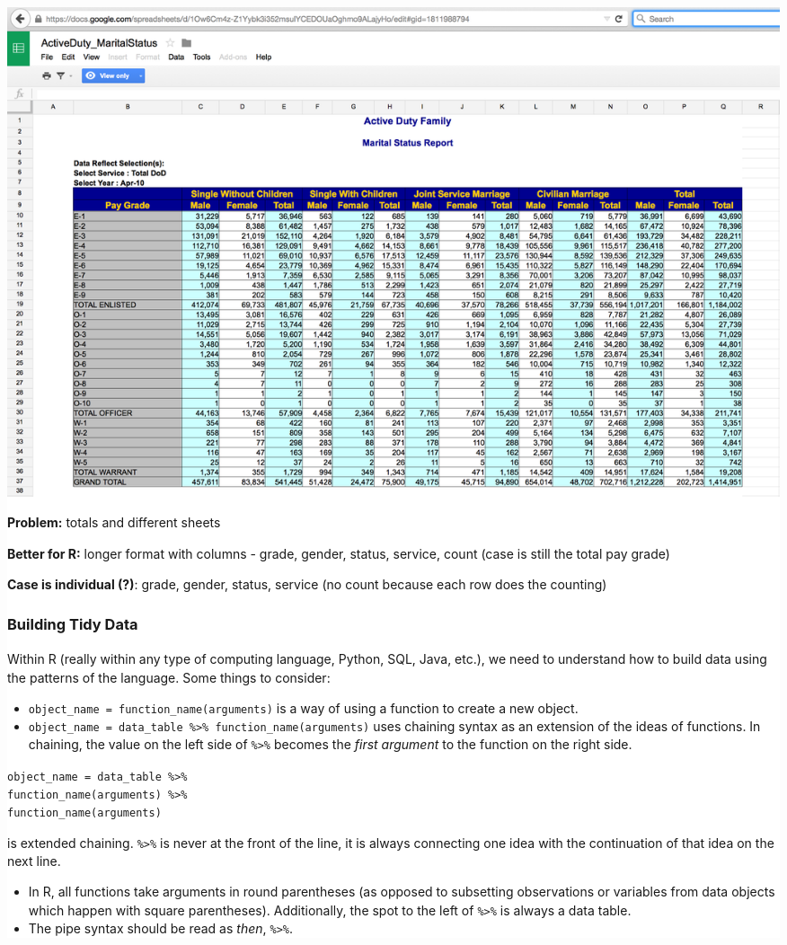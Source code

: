 ![](figs/activedutyTidy.png)

**Problem:** totals and different sheets

**Better for R:** longer format with columns - grade, gender, status, service, count (case is still the total pay grade)

**Case is individual (?)**:  grade, gender, status, service (no count because each row does the counting)

### Building Tidy Data

Within R (really within any type of computing language, Python, SQL, Java, etc.), we need to understand how to build data using the patterns of the language.  Some things to consider:


* `object_name = function_name(arguments)` is a way of using a function to create a new object.
* `object_name = data_table %>% function_name(arguments)` uses chaining syntax as an extension of the ideas of functions.  In chaining, the value on the left side of `%>%` becomes the *first argument* to the function on the right side.


``` 
object_name = data_table %>%
function_name(arguments) %>% 
function_name(arguments)
```
is extended chaining.  `%>%` is never at the front of the line, it is always connecting one idea with the continuation of that idea on the next line.
* In R, all functions take arguments in round parentheses (as opposed to subsetting observations or variables from data objects which happen with square parentheses).  Additionally, the spot to the left of `%>%` is always a data table.
* The pipe syntax should be read as *then*, `%>%`.
